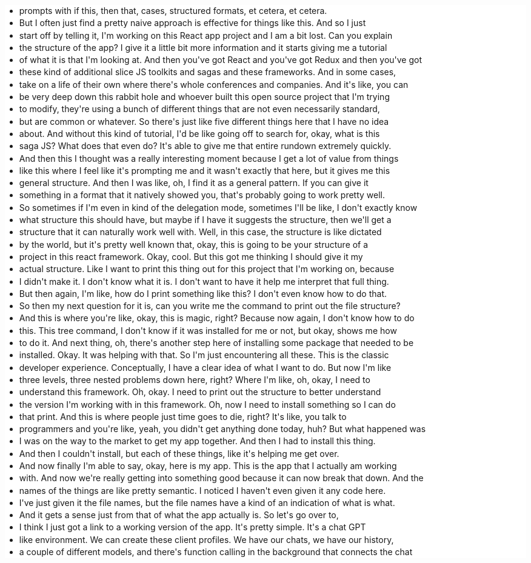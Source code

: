*  prompts with if this, then that, cases, structured formats, et cetera, et cetera.
*  But I often just find a pretty naive approach is effective for things like this. And so I just
*  start off by telling it, I'm working on this React app project and I am a bit lost. Can you explain
*  the structure of the app? I give it a little bit more information and it starts giving me a tutorial
*  of what it is that I'm looking at. And then you've got React and you've got Redux and then you've got
*  these kind of additional slice JS toolkits and sagas and these frameworks. And in some cases,
*  take on a life of their own where there's whole conferences and companies. And it's like, you can
*  be very deep down this rabbit hole and whoever built this open source project that I'm trying
*  to modify, they're using a bunch of different things that are not even necessarily standard,
*  but are common or whatever. So there's just like five different things here that I have no idea
*  about. And without this kind of tutorial, I'd be like going off to search for, okay, what is this
*  saga JS? What does that even do? It's able to give me that entire rundown extremely quickly.
*  And then this I thought was a really interesting moment because I get a lot of value from things
*  like this where I feel like it's prompting me and it wasn't exactly that here, but it gives me this
*  general structure. And then I was like, oh, I find it as a general pattern. If you can give it
*  something in a format that it natively showed you, that's probably going to work pretty well.
*  So sometimes if I'm even in kind of the delegation mode, sometimes I'll be like, I don't exactly know
*  what structure this should have, but maybe if I have it suggests the structure, then we'll get a
*  structure that it can naturally work well with. Well, in this case, the structure is like dictated
*  by the world, but it's pretty well known that, okay, this is going to be your structure of a
*  project in this react framework. Okay, cool. But this got me thinking I should give it my
*  actual structure. Like I want to print this thing out for this project that I'm working on, because
*  I didn't make it. I don't know what it is. I don't want to have it help me interpret that full thing.
*  But then again, I'm like, how do I print something like this? I don't even know how to do that.
*  So then my next question for it is, can you write me the command to print out the file structure?
*  And this is where you're like, okay, this is magic, right? Because now again, I don't know how to do
*  this. This tree command, I don't know if it was installed for me or not, but okay, shows me how
*  to do it. And next thing, oh, there's another step here of installing some package that needed to be
*  installed. Okay. It was helping with that. So I'm just encountering all these. This is the classic
*  developer experience. Conceptually, I have a clear idea of what I want to do. But now I'm like
*  three levels, three nested problems down here, right? Where I'm like, oh, okay, I need to
*  understand this framework. Oh, okay. I need to print out the structure to better understand
*  the version I'm working with in this framework. Oh, now I need to install something so I can do
*  that print. And this is where people just time goes to die, right? It's like, you talk to
*  programmers and you're like, yeah, you didn't get anything done today, huh? But what happened was
*  I was on the way to the market to get my app together. And then I had to install this thing.
*  And then I couldn't install, but each of these things, like it's helping me get over.
*  And now finally I'm able to say, okay, here is my app. This is the app that I actually am working
*  with. And now we're really getting into something good because it can now break that down. And the
*  names of the things are like pretty semantic. I noticed I haven't even given it any code here.
*  I've just given it the file names, but the file names have a kind of an indication of what is what.
*  And it gets a sense just from that of what the app actually is. So let's go over to,
*  I think I just got a link to a working version of the app. It's pretty simple. It's a chat GPT
*  like environment. We can create these client profiles. We have our chats, we have our history,
*  a couple of different models, and there's function calling in the background that connects the chat